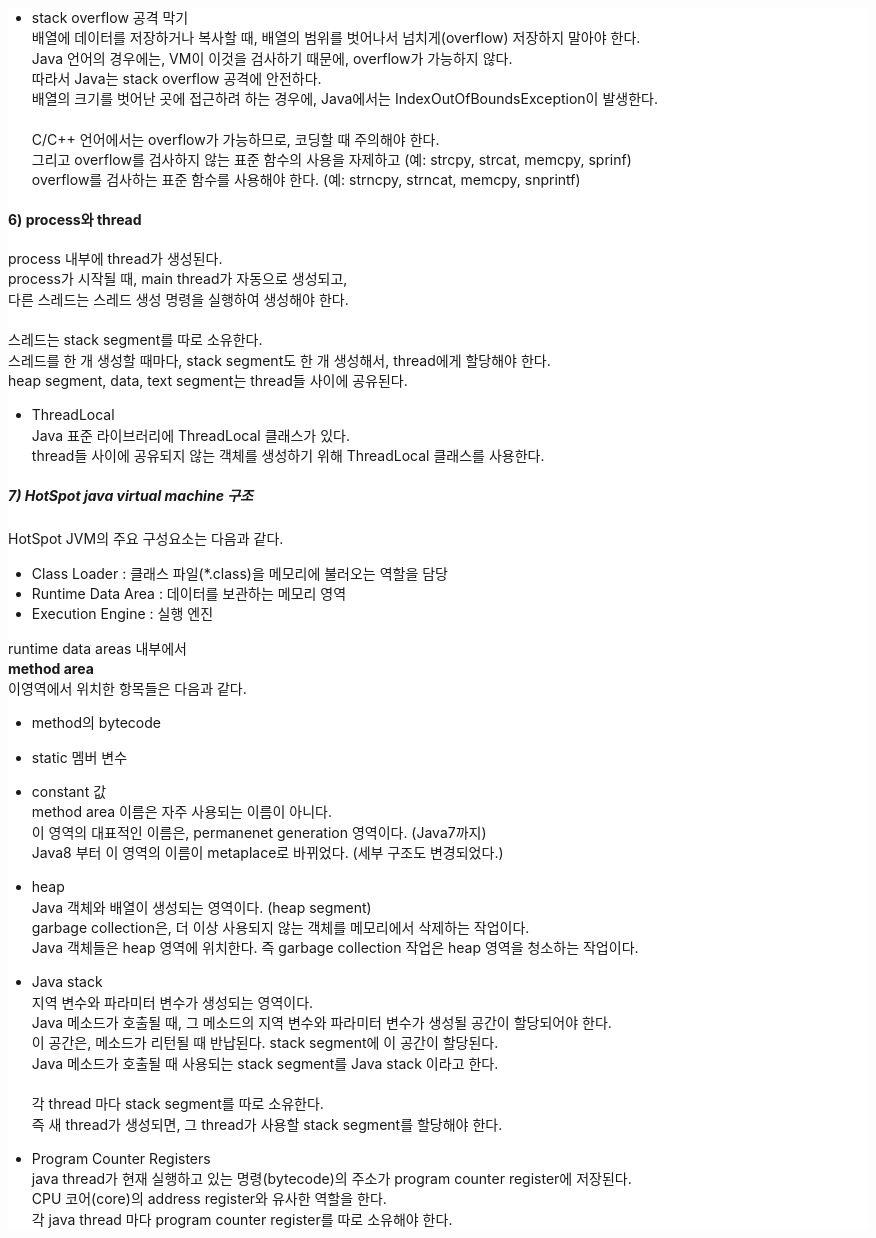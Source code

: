 - stack overflow 공격 막기   
배열에 데이터를 저장하거나 복사할 때, 배열의 범위를 벗어나서 넘치게(overflow) 저장하지 말아야 한다.    
Java 언어의 경우에는, VM이 이것을 검사하기 때문에, overflow가 가능하지 않다.    
따라서 Java는 stack overflow 공격에 안전하다.   
배열의 크기를 벗어난 곳에 접근하려 하는 경우에, Java에서는 IndexOutOfBoundsException이 발생한다. <br>    
C/C++ 언어에서는 overflow가 가능하므로, 코딩할 때 주의해야 한다.    
그리고 overflow를 검사하지 않는 표준 함수의 사용을 자제하고 (예: strcpy, strcat, memcpy, sprinf)   
overflow를 검사하는 표준 함수를 사용해야 한다. (예: strncpy, strncat, memcpy, snprintf)   


#### 6) process와 thread        
process 내부에 thread가 생성된다.    
process가 시작될 때, main thread가 자동으로 생성되고,    
다른 스레드는 스레드 생성 명령을 실행하여 생성해야 한다. <br>    
스레드는 stack segment를 따로 소유한다.    
스레드를 한 개 생성할 때마다, stack segment도 한 개 생성해서, thread에게 할당해야 한다.    
heap segment, data, text segment는 thread들 사이에 공유된다.   

- ThreadLocal       
Java 표준 라이브러리에 ThreadLocal 클래스가 있다.      
thread들 사이에 공유되지 않는 객체를 생성하기 위해 ThreadLocal 클래스를 사용한다.     


##### 7) HotSpot java virtual machine 구조    
HotSpot JVM의 주요 구성요소는 다음과 같다.   
- Class Loader      : 클래스 파일(*.class)을 메모리에 불러오는 역할을 담당    
- Runtime Data Area : 데이터를 보관하는 메모리 영역   
- Execution Engine  : 실행 엔진    

runtime data areas 내부에서      
**method area**     
이영역에서 위치한 항목들은 다음과 같다.     
- method의 bytecode  
- static 멤버 변수  
- constant 값  
method area 이름은 자주 사용되는 이름이 아니다.   
이 영역의 대표적인 이름은, permanenet generation 영역이다. (Java7까지)  
Java8 부터 이 영역의 이름이 metaplace로 바뀌었다. (세부 구조도 변경되었다.)   


- heap    
Java 객체와 배열이 생성되는 영역이다. (heap segment)       
garbage collection은, 더 이상 사용되지 않는 객체를 메모리에서 삭제하는 작업이다.       
Java 객체들은 heap 영역에 위치한다. 즉 garbage collection 작업은 heap 영역을 청소하는 작업이다.     

- Java stack          
지역 변수와 파라미터 변수가 생성되는 영역이다.        
Java 메소드가 호출될 때, 그 메소드의 지역 변수와 파라미터 변수가 생성될 공간이 할당되어야 한다.        
이 공간은, 메소드가 리턴될 때 반납된다. stack segment에 이 공간이 할당된다.        
Java 메소드가 호출될 때 사용되는 stack segment를 Java stack 이라고 한다. <br>           
각 thread 마다 stack segment를 따로 소유한다.         
즉 새 thread가 생성되면, 그 thread가 사용할 stack segment를 할당해야 한다.        

- Program Counter Registers        
java thread가 현재 실행하고 있는 명령(bytecode)의 주소가 program counter register에 저장된다.        
CPU 코어(core)의 address register와 유사한 역할을 한다.        
각 java thread 마다 program counter register를 따로 소유해야 한다.        
